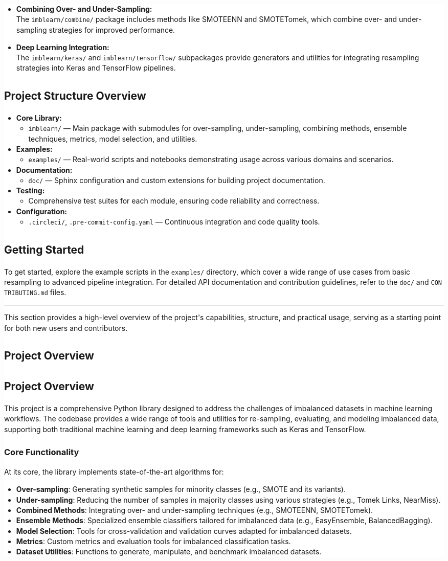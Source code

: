 - **Combining Over- and Under-Sampling:**  
  The `imblearn/combine/` package includes methods like SMOTEENN and SMOTETomek, which combine over- and under-sampling strategies for improved performance.

- **Deep Learning Integration:**  
  The `imblearn/keras/` and `imblearn/tensorflow/` subpackages provide generators and utilities for integrating resampling strategies into Keras and TensorFlow pipelines.

## Project Structure Overview

- **Core Library:**  
  - `imblearn/` — Main package with submodules for over-sampling, under-sampling, combining methods, ensemble techniques, metrics, model selection, and utilities.
- **Examples:**  
  - `examples/` — Real-world scripts and notebooks demonstrating usage across various domains and scenarios.
- **Documentation:**  
  - `doc/` — Sphinx configuration and custom extensions for building project documentation.
- **Testing:**  
  - Comprehensive test suites for each module, ensuring code reliability and correctness.
- **Configuration:**  
  - `.circleci/`, `.pre-commit-config.yaml` — Continuous integration and code quality tools.

## Getting Started

To get started, explore the example scripts in the `examples/` directory, which cover a wide range of use cases from basic resampling to advanced pipeline integration. For detailed API documentation and contribution guidelines, refer to the `doc/` and `CONTRIBUTING.md` files.

---

This section provides a high-level overview of the project's capabilities, structure, and practical usage, serving as a starting point for both new users and contributors.

## Project Overview

## Project Overview

This project is a comprehensive Python library designed to address the challenges of imbalanced datasets in machine learning workflows. The codebase provides a wide range of tools and utilities for re-sampling, evaluating, and modeling imbalanced data, supporting both traditional machine learning and deep learning frameworks such as Keras and TensorFlow.

### Core Functionality

At its core, the library implements state-of-the-art algorithms for:

- **Over-sampling**: Generating synthetic samples for minority classes (e.g., SMOTE and its variants).
- **Under-sampling**: Reducing the number of samples in majority classes using various strategies (e.g., Tomek Links, NearMiss).
- **Combined Methods**: Integrating over- and under-sampling techniques (e.g., SMOTEENN, SMOTETomek).
- **Ensemble Methods**: Specialized ensemble classifiers tailored for imbalanced data (e.g., EasyEnsemble, BalancedBagging).
- **Model Selection**: Tools for cross-validation and validation curves adapted for imbalanced datasets.
- **Metrics**: Custom metrics and evaluation tools for imbalanced classification tasks.
- **Dataset Utilities**: Functions to generate, manipulate, and benchmark imbalanced datasets.
